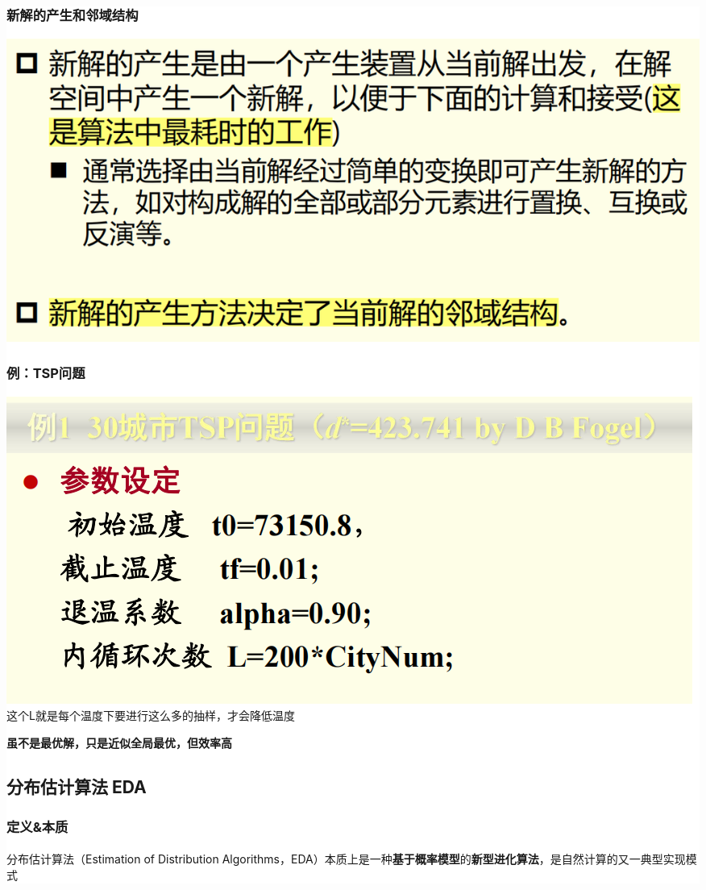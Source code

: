 ### 新解的产生和邻域结构
![Alt text](image-41.png)
### 例：TSP问题
![Alt text](image-42.png)
这个L就是每个温度下要进行这么多的抽样，才会降低温度

**虽不是最优解，只是近似全局最优，但效率高**

## 分布估计算法 EDA
### 定义&本质
分布估计算法（Estimation of Distribution Algorithms，EDA）本质上是一种**基于概率模型**的**新型进化算法**，是自然计算的又一典型实现模式